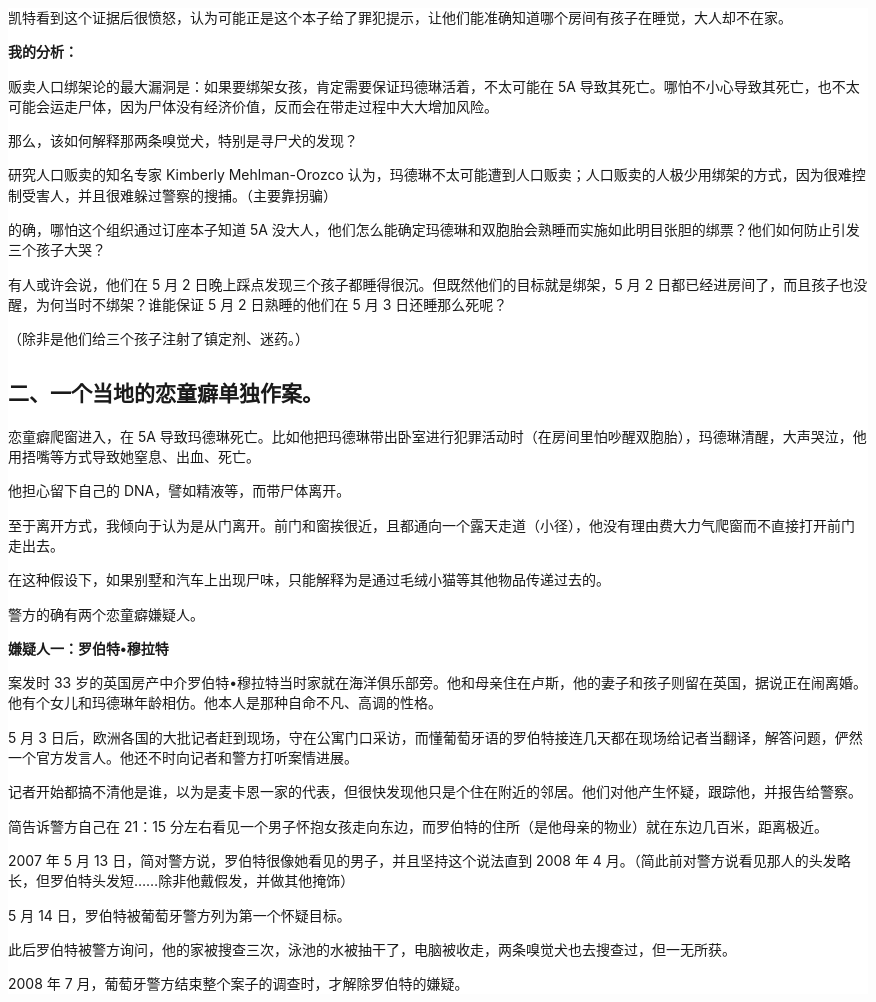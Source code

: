 
凯特看到这个证据后很愤怒，认为可能正是这个本子给了罪犯提示，让他们能准确知道哪个房间有孩子在睡觉，大人却不在家。


**我的分析：**


贩卖人口绑架论的最大漏洞是：如果要绑架女孩，肯定需要保证玛德琳活着，不太可能在 5A 导致其死亡。哪怕不小心导致其死亡，也不太可能会运走尸体，因为尸体没有经济价值，反而会在带走过程中大大增加风险。


那么，该如何解释那两条嗅觉犬，特别是寻尸犬的发现？


研究人口贩卖的知名专家 Kimberly Mehlman-Orozco 认为，玛德琳不太可能遭到人口贩卖；人口贩卖的人极少用绑架的方式，因为很难控制受害人，并且很难躲过警察的搜捕。（主要靠拐骗）


的确，哪怕这个组织通过订座本子知道 5A 没大人，他们怎么能确定玛德琳和双胞胎会熟睡而实施如此明目张胆的绑票？他们如何防止引发三个孩子大哭？


有人或许会说，他们在 5 月 2 日晚上踩点发现三个孩子都睡得很沉。但既然他们的目标就是绑架，5 月 2 日都已经进房间了，而且孩子也没醒，为何当时不绑架？谁能保证 5 月 2 日熟睡的他们在 5 月 3 日还睡那么死呢？


（除非是他们给三个孩子注射了镇定剂、迷药。）


二、一个当地的恋童癖单独作案。
---------------


恋童癖爬窗进入，在 5A 导致玛德琳死亡。比如他把玛德琳带出卧室进行犯罪活动时（在房间里怕吵醒双胞胎），玛德琳清醒，大声哭泣，他用捂嘴等方式导致她窒息、出血、死亡。


他担心留下自己的 DNA，譬如精液等，而带尸体离开。


至于离开方式，我倾向于认为是从门离开。前门和窗挨很近，且都通向一个露天走道（小径），他没有理由费大力气爬窗而不直接打开前门走出去。


在这种假设下，如果别墅和汽车上出现尸味，只能解释为是通过毛绒小猫等其他物品传递过去的。


警方的确有两个恋童癖嫌疑人。


**嫌疑人一：罗伯特•穆拉特**


案发时 33 岁的英国房产中介罗伯特•穆拉特当时家就在海洋俱乐部旁。他和母亲住在卢斯，他的妻子和孩子则留在英国，据说正在闹离婚。他有个女儿和玛德琳年龄相仿。他本人是那种自命不凡、高调的性格。


5 月 3 日后，欧洲各国的大批记者赶到现场，守在公寓门口采访，而懂葡萄牙语的罗伯特接连几天都在现场给记者当翻译，解答问题，俨然一个官方发言人。他还不时向记者和警方打听案情进展。


记者开始都搞不清他是谁，以为是麦卡恩一家的代表，但很快发现他只是个住在附近的邻居。他们对他产生怀疑，跟踪他，并报告给警察。


简告诉警方自己在 21：15 分左右看见一个男子怀抱女孩走向东边，而罗伯特的住所（是他母亲的物业）就在东边几百米，距离极近。


2007 年 5 月 13 日，简对警方说，罗伯特很像她看见的男子，并且坚持这个说法直到 2008 年 4 月。（简此前对警方说看见那人的头发略长，但罗伯特头发短……除非他戴假发，并做其他掩饰）


5 月 14 日，罗伯特被葡萄牙警方列为第一个怀疑目标。


此后罗伯特被警方询问，他的家被搜查三次，泳池的水被抽干了，电脑被收走，两条嗅觉犬也去搜查过，但一无所获。


2008 年 7 月，葡萄牙警方结束整个案子的调查时，才解除罗伯特的嫌疑。

